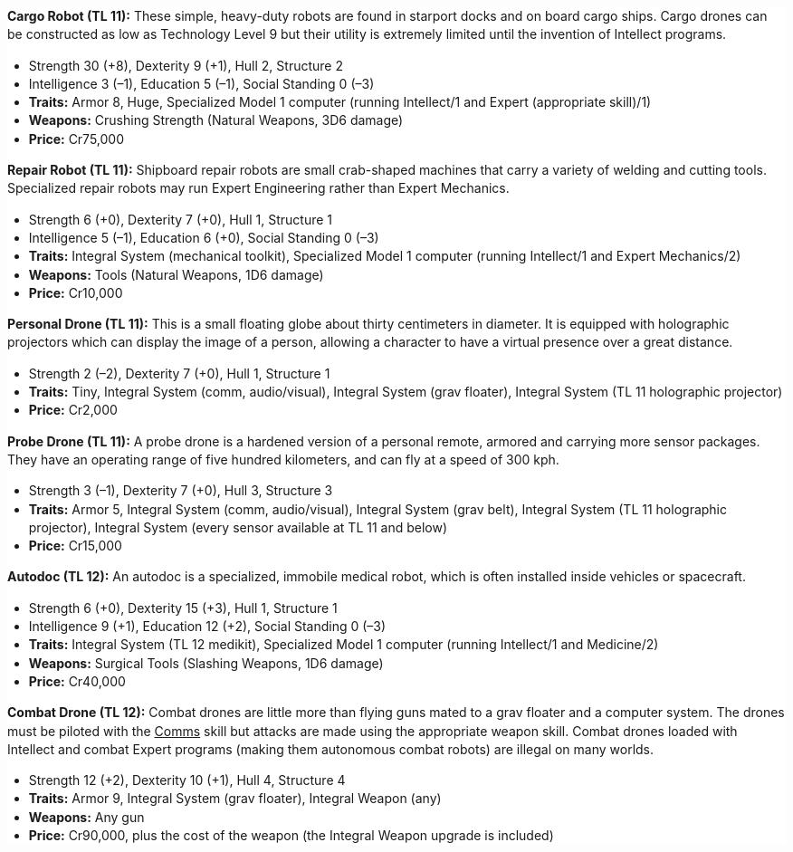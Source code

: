 **Cargo Robot (TL 11):** These simple, heavy-duty robots are found in starport docks and on board cargo ships. Cargo drones can be constructed as low as Technology Level 9 but their utility is extremely limited until the invention of Intellect programs.

-   Strength 30 (+8), Dexterity 9 (+1), Hull 2, Structure 2
-   Intelligence 3 (–1), Education 5 (–1), Social Standing 0 (–3)
-   **Traits:** Armor 8, Huge, Specialized Model 1 computer (running Intellect/1 and Expert (appropriate skill)/1)
-   **Weapons:** Crushing Strength (Natural Weapons, 3D6 damage)
-   **Price:** Cr75,000

**Repair Robot (TL 11):** Shipboard repair robots are small crab-shaped machines that carry a variety of welding and cutting tools. Specialized repair robots may run Expert Engineering rather than Expert Mechanics.

-   Strength 6 (+0), Dexterity 7 (+0), Hull 1, Structure 1
-   Intelligence 5 (–1), Education 6 (+0), Social Standing 0 (–3)
-   **Traits:** Integral System (mechanical toolkit), Specialized Model 1 computer (running Intellect/1 and Expert Mechanics/2)
-   **Weapons:** Tools (Natural Weapons, 1D6 damage)
-   **Price:** Cr10,000

**Personal Drone (TL 11):** This is a small floating globe about thirty centimeters in diameter. It is equipped with holographic projectors which can display the image of a person, allowing a character to have a virtual presence over a great distance.

-   Strength 2 (–2), Dexterity 7 (+0), Hull 1, Structure 1
-   **Traits:** Tiny, Integral System (comm, audio/visual), Integral System (grav floater), Integral System (TL 11 holographic projector)
-   **Price:** Cr2,000

**Probe Drone (TL 11):** A probe drone is a hardened version of a personal remote, armored and carrying more sensor packages. They have an operating range of five hundred kilometers, and can fly at a speed of 300 kph.

-   Strength 3 (–1), Dexterity 7 (+0), Hull 3, Structure 3
-   **Traits:** Armor 5, Integral System (comm, audio/visual), Integral System (grav belt), Integral System (TL 11 holographic projector), Integral System (every sensor available at TL 11 and below)
-   **Price:** Cr15,000

**Autodoc (TL 12):** An autodoc is a specialized, immobile medical robot, which is often installed inside vehicles or spacecraft.

-   Strength 6 (+0), Dexterity 15 (+3), Hull 1, Structure 1
-   Intelligence 9 (+1), Education 12 (+2), Social Standing 0 (–3)
-   **Traits:** Integral System (TL 12 medikit), Specialized Model 1 computer (running Intellect/1 and Medicine/2)
-   **Weapons:** Surgical Tools (Slashing Weapons, 1D6 damage)
-   **Price:** Cr40,000

**Combat Drone (TL 12):** Combat drones are little more than flying guns mated to a grav floater and a computer system. The drones must be piloted with the [Comms](skills.md#comms) skill but attacks are made using the appropriate weapon skill. Combat drones loaded with Intellect and combat Expert programs (making them autonomous combat robots) are illegal on many worlds.

-   Strength 12 (+2), Dexterity 10 (+1), Hull 4, Structure 4
-   **Traits:** Armor 9, Integral System (grav floater), Integral Weapon (any)
-   **Weapons:** Any gun
-   **Price:** Cr90,000, plus the cost of the weapon (the Integral Weapon upgrade is included)
